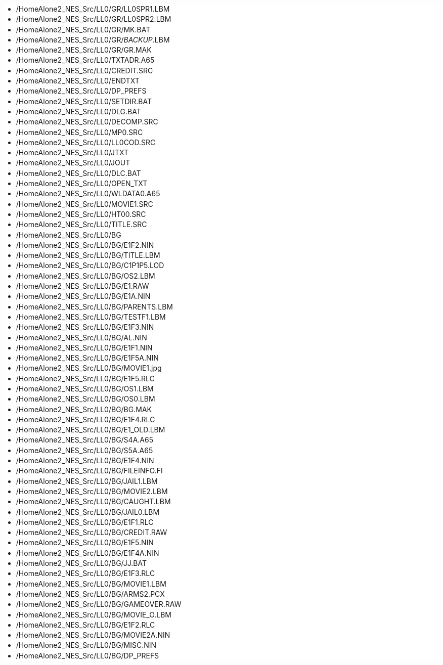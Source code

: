 * /HomeAlone2_NES_Src/LL0/GR/LL0SPR1.LBM
* /HomeAlone2_NES_Src/LL0/GR/LL0SPR2.LBM
* /HomeAlone2_NES_Src/LL0/GR/MK.BAT
* /HomeAlone2_NES_Src/LL0/GR/_BACKUP_.LBM
* /HomeAlone2_NES_Src/LL0/GR/GR.MAK
* /HomeAlone2_NES_Src/LL0/TXTADR.A65
* /HomeAlone2_NES_Src/LL0/CREDIT.SRC
* /HomeAlone2_NES_Src/LL0/ENDTXT
* /HomeAlone2_NES_Src/LL0/DP_PREFS
* /HomeAlone2_NES_Src/LL0/SETDIR.BAT
* /HomeAlone2_NES_Src/LL0/DLG.BAT
* /HomeAlone2_NES_Src/LL0/DECOMP.SRC
* /HomeAlone2_NES_Src/LL0/MP0.SRC
* /HomeAlone2_NES_Src/LL0/LL0COD.SRC
* /HomeAlone2_NES_Src/LL0/JTXT
* /HomeAlone2_NES_Src/LL0/JOUT
* /HomeAlone2_NES_Src/LL0/DLC.BAT
* /HomeAlone2_NES_Src/LL0/OPEN_TXT
* /HomeAlone2_NES_Src/LL0/WLDATA0.A65
* /HomeAlone2_NES_Src/LL0/MOVIE1.SRC
* /HomeAlone2_NES_Src/LL0/HT00.SRC
* /HomeAlone2_NES_Src/LL0/TITLE.SRC
* /HomeAlone2_NES_Src/LL0/BG
* /HomeAlone2_NES_Src/LL0/BG/E1F2.NIN
* /HomeAlone2_NES_Src/LL0/BG/TITLE.LBM
* /HomeAlone2_NES_Src/LL0/BG/C1P1P5.LOD
* /HomeAlone2_NES_Src/LL0/BG/OS2.LBM
* /HomeAlone2_NES_Src/LL0/BG/E1.RAW
* /HomeAlone2_NES_Src/LL0/BG/E1A.NIN
* /HomeAlone2_NES_Src/LL0/BG/PARENTS.LBM
* /HomeAlone2_NES_Src/LL0/BG/TESTF1.LBM
* /HomeAlone2_NES_Src/LL0/BG/E1F3.NIN
* /HomeAlone2_NES_Src/LL0/BG/AL.NIN
* /HomeAlone2_NES_Src/LL0/BG/E1F1.NIN
* /HomeAlone2_NES_Src/LL0/BG/E1F5A.NIN
* /HomeAlone2_NES_Src/LL0/BG/MOVIE1.jpg
* /HomeAlone2_NES_Src/LL0/BG/E1F5.RLC
* /HomeAlone2_NES_Src/LL0/BG/OS1.LBM
* /HomeAlone2_NES_Src/LL0/BG/OS0.LBM
* /HomeAlone2_NES_Src/LL0/BG/BG.MAK
* /HomeAlone2_NES_Src/LL0/BG/E1F4.RLC
* /HomeAlone2_NES_Src/LL0/BG/E1_OLD.LBM
* /HomeAlone2_NES_Src/LL0/BG/S4A.A65
* /HomeAlone2_NES_Src/LL0/BG/S5A.A65
* /HomeAlone2_NES_Src/LL0/BG/E1F4.NIN
* /HomeAlone2_NES_Src/LL0/BG/FILEINFO.FI
* /HomeAlone2_NES_Src/LL0/BG/JAIL1.LBM
* /HomeAlone2_NES_Src/LL0/BG/MOVIE2.LBM
* /HomeAlone2_NES_Src/LL0/BG/CAUGHT.LBM
* /HomeAlone2_NES_Src/LL0/BG/JAIL0.LBM
* /HomeAlone2_NES_Src/LL0/BG/E1F1.RLC
* /HomeAlone2_NES_Src/LL0/BG/CREDIT.RAW
* /HomeAlone2_NES_Src/LL0/BG/E1F5.NIN
* /HomeAlone2_NES_Src/LL0/BG/E1F4A.NIN
* /HomeAlone2_NES_Src/LL0/BG/JJ.BAT
* /HomeAlone2_NES_Src/LL0/BG/E1F3.RLC
* /HomeAlone2_NES_Src/LL0/BG/MOVIE1.LBM
* /HomeAlone2_NES_Src/LL0/BG/ARMS2.PCX
* /HomeAlone2_NES_Src/LL0/BG/GAMEOVER.RAW
* /HomeAlone2_NES_Src/LL0/BG/MOVIE_O.LBM
* /HomeAlone2_NES_Src/LL0/BG/E1F2.RLC
* /HomeAlone2_NES_Src/LL0/BG/MOVIE2A.NIN
* /HomeAlone2_NES_Src/LL0/BG/MISC.NIN
* /HomeAlone2_NES_Src/LL0/BG/DP_PREFS